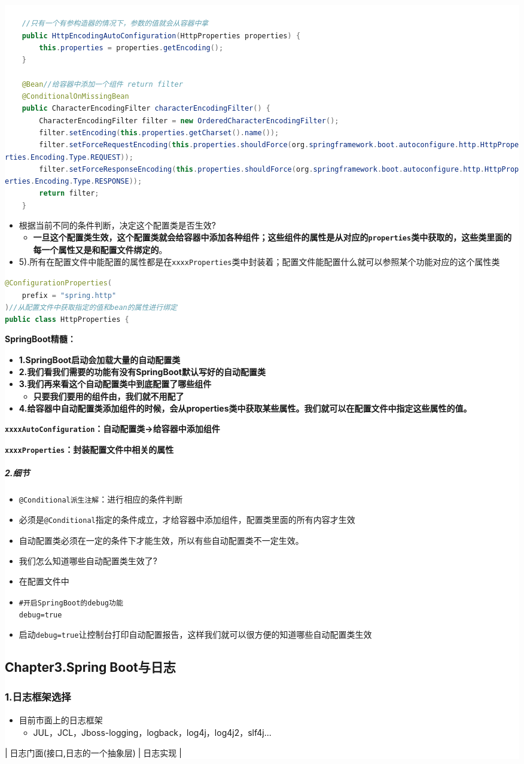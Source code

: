 ```java
	
    //只有一个有参构造器的情况下，参数的值就会从容器中拿
    public HttpEncodingAutoConfiguration(HttpProperties properties) {
        this.properties = properties.getEncoding();
    }

    @Bean//给容器中添加一个组件 return filter
    @ConditionalOnMissingBean
    public CharacterEncodingFilter characterEncodingFilter() {
        CharacterEncodingFilter filter = new OrderedCharacterEncodingFilter();
        filter.setEncoding(this.properties.getCharset().name());
        filter.setForceRequestEncoding(this.properties.shouldForce(org.springframework.boot.autoconfigure.http.HttpProperties.Encoding.Type.REQUEST));
        filter.setForceResponseEncoding(this.properties.shouldForce(org.springframework.boot.autoconfigure.http.HttpProperties.Encoding.Type.RESPONSE));
        return filter;
    }

```

- 根据当前不同的条件判断，决定这个配置类是否生效?
  - **一旦这个配置类生效，这个配置类就会给容器中添加各种组件；这些组件的属性是从对应的`properties`类中获取的，这些类里面的每一个属性又是和配置文件绑定的**。
- 5).所有在配置文件中能配置的属性都是在`xxxxProperties`类中封装着；配置文件能配置什么就可以参照某个功能对应的这个属性类

```java
@ConfigurationProperties(
    prefix = "spring.http"
)//从配置文件中获取指定的值和bean的属性进行绑定
public class HttpProperties {
```

**SpringBoot精髓：**

- **1.SpringBoot启动会加载大量的自动配置类**
- **2.我们看我们需要的功能有没有SpringBoot默认写好的自动配置类**
- **3.我们再来看这个自动配置类中到底配置了哪些组件**
  - **只要我们要用的组件由，我们就不用配了**
- **4.给容器中自动配置类添加组件的时候，会从properties类中获取某些属性。我们就可以在配置文件中指定这些属性的值。**

**`xxxxAutoConfiguration`：自动配置类->给容器中添加组件**

**`xxxxProperties`：封装配置文件中相关的属性**

##### 2.细节

- `@Conditional派生注解`：进行相应的条件判断
  
- 必须是`@Conditional`指定的条件成立，才给容器中添加组件，配置类里面的所有内容才生效
  
- 自动配置类必须在一定的条件下才能生效，所以有些自动配置类不一定生效。
- 我们怎么知道哪些自动配置类生效了?

- 在配置文件中

- ```properties
  #开启SpringBoot的debug功能
  debug=true
  ```

- 启动`debug=true`让控制台打印自动配置报告，这样我们就可以很方便的知道哪些自动配置类生效

## Chapter3.Spring Boot与日志

### 1.日志框架选择

- 目前市面上的日志框架
  - JUL，JCL，Jboss-logging，logback，log4j，log4j2，slf4j...

| 日志门面(接口,日志的一个抽象层)                              | 日志实现                                    |
  ```